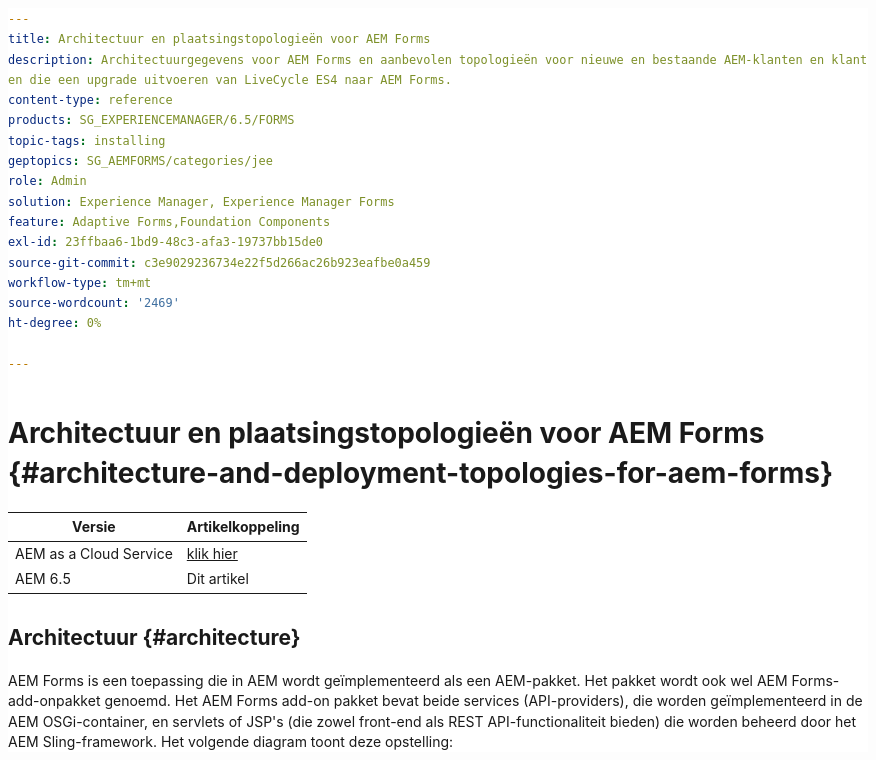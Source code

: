 ```yaml
---
title: Architectuur en plaatsingstopologieën voor AEM Forms
description: Architectuurgegevens voor AEM Forms en aanbevolen topologieën voor nieuwe en bestaande AEM-klanten en klanten die een upgrade uitvoeren van LiveCycle ES4 naar AEM Forms.
content-type: reference
products: SG_EXPERIENCEMANAGER/6.5/FORMS
topic-tags: installing
geptopics: SG_AEMFORMS/categories/jee
role: Admin
solution: Experience Manager, Experience Manager Forms
feature: Adaptive Forms,Foundation Components
exl-id: 23ffbaa6-1bd9-48c3-afa3-19737bb15de0
source-git-commit: c3e9029236734e22f5d266ac26b923eafbe0a459
workflow-type: tm+mt
source-wordcount: '2469'
ht-degree: 0%

---
```


# Architectuur en plaatsingstopologieën voor AEM Forms {#architecture-and-deployment-topologies-for-aem-forms}

| Versie | Artikelkoppeling |
| -------- | ---------------------------- |
| AEM as a Cloud Service | [ klik hier ](https://experienceleague.adobe.com/docs/experience-manager-cloud-service/content/forms/forms-overview/aem-forms-cloud-service-architecture.html) |
| AEM 6.5 | Dit artikel |

## Architectuur {#architecture}

AEM Forms is een toepassing die in AEM wordt geïmplementeerd als een AEM-pakket. Het pakket wordt ook wel AEM Forms-add-onpakket genoemd. Het AEM Forms add-on pakket bevat beide services (API-providers), die worden geïmplementeerd in de AEM OSGi-container, en servlets of JSP&#39;s (die zowel front-end als REST API-functionaliteit bieden) die worden beheerd door het AEM Sling-framework. Het volgende diagram toont deze opstelling:
